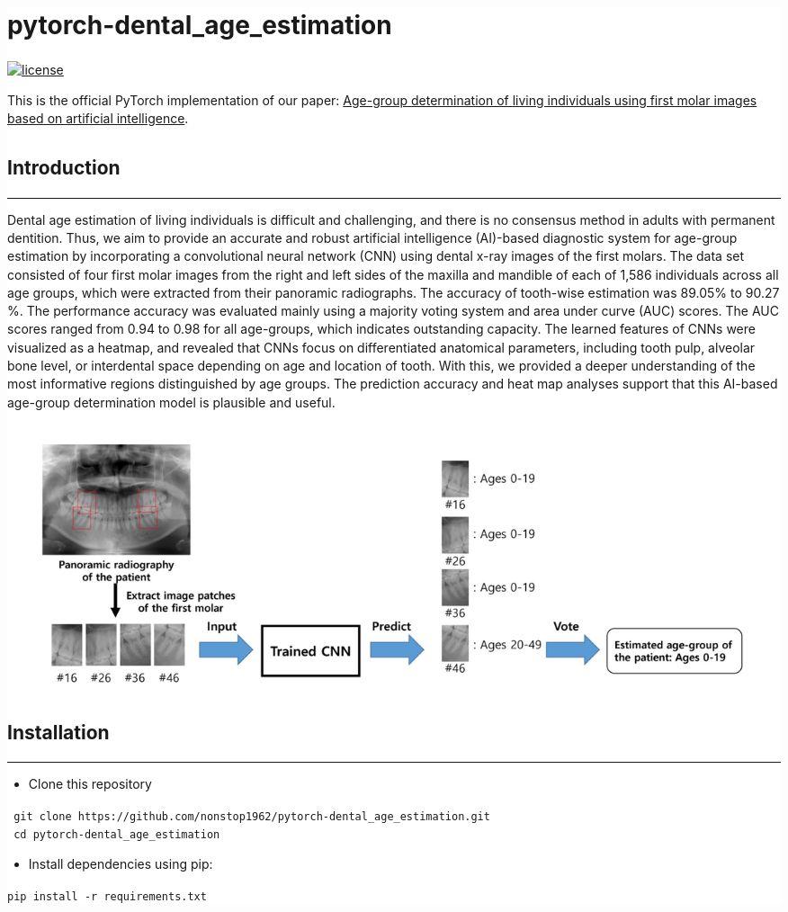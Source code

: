 # pytorch-dental_age_estimation

[![license](https://img.shields.io/github/license/mashape/apistatus.svg)](https://github.com/nonstop1962/pytorch-dental_age_estimation/blob/master/LICENSE)

This is the official PyTorch implementation of our paper: [Age-group determination of living individuals using first molar images based on artificial intelligence](https://www.nature.com/articles/s41598-020-80182-8). 

## Introduction
---
Dental age estimation of living individuals is difficult and challenging, and there is no consensus method in adults with permanent dentition. Thus, we aim to provide an accurate and robust artificial intelligence (AI)-based diagnostic system for age-group estimation by incorporating a convolutional neural network (CNN) using dental x-ray images of the first molars. The data set consisted of four first molar images from the right and left sides of the maxilla and mandible of each of 1,586 individuals across all age groups, which were extracted from their panoramic radiographs. The accuracy of tooth-wise estimation was 89.05% to 90.27 %. The performance accuracy was evaluated mainly using a majority voting system and area under curve (AUC) scores. The AUC scores ranged from 0.94 to 0.98 for all age-groups, which indicates outstanding capacity. The learned features of CNNs were visualized as a heatmap, and revealed that CNNs focus on differentiated anatomical parameters, including tooth pulp, alveolar bone level, or interdental space depending on age and location of tooth. With this, we provided a deeper understanding of the most informative regions distinguished by age groups. The prediction accuracy and heat map analyses support that this AI-based age-group determination model is plausible and useful. 

<p align="center">
  <img src="img/framework.png" width="800"/>
</p>


## Installation
---
* Clone this repository 
```
 git clone https://github.com/nonstop1962/pytorch-dental_age_estimation.git
 cd pytorch-dental_age_estimation
```
* Install dependencies using pip:
```
pip install -r requirements.txt
```
